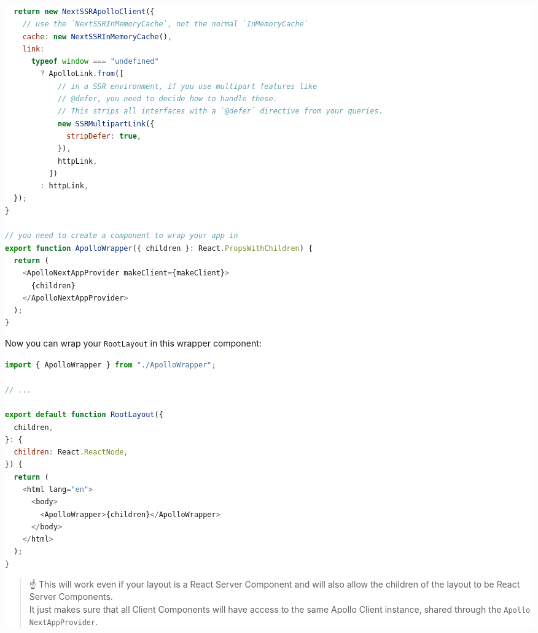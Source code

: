 ```js
  return new NextSSRApolloClient({
    // use the `NextSSRInMemoryCache`, not the normal `InMemoryCache`
    cache: new NextSSRInMemoryCache(),
    link:
      typeof window === "undefined"
        ? ApolloLink.from([
            // in a SSR environment, if you use multipart features like
            // @defer, you need to decide how to handle these.
            // This strips all interfaces with a `@defer` directive from your queries.
            new SSRMultipartLink({
              stripDefer: true,
            }),
            httpLink,
          ])
        : httpLink,
  });
}

// you need to create a component to wrap your app in
export function ApolloWrapper({ children }: React.PropsWithChildren) {
  return (
    <ApolloNextAppProvider makeClient={makeClient}>
      {children}
    </ApolloNextAppProvider>
  );
}
```

Now you can wrap your `RootLayout` in this wrapper component:

```js
import { ApolloWrapper } from "./ApolloWrapper";

// ...

export default function RootLayout({
  children,
}: {
  children: React.ReactNode,
}) {
  return (
    <html lang="en">
      <body>
        <ApolloWrapper>{children}</ApolloWrapper>
      </body>
    </html>
  );
}
```

> ☝️ This will work even if your layout is a React Server Component and will also allow the children of the layout to be React Server Components.  
> It just makes sure that all Client Components will have access to the same Apollo Client instance, shared through the `ApolloNextAppProvider`.
